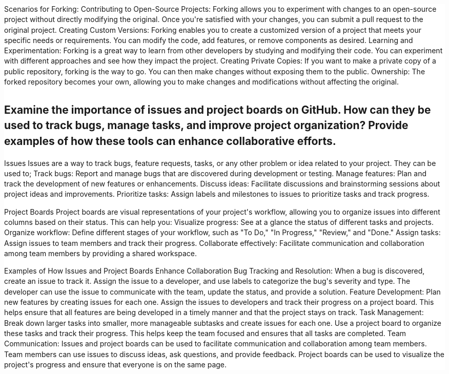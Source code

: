 Scenarios for Forking:
Contributing to Open-Source Projects: Forking allows you to experiment with changes to an open-source project without directly modifying the original. Once you're satisfied with your changes, you can submit a pull request to the original project.
Creating Custom Versions: Forking enables you to create a customized version of a project that meets your specific needs or requirements. You can modify the code, add features, or remove components as desired.
Learning and Experimentation: Forking is a great way to learn from other developers by studying and modifying their code. You can experiment with different approaches and see how they impact the project.
Creating Private Copies: If you want to make a private copy of a public repository, forking is the way to go. You can then make changes without exposing them to the public.
Ownership: The forked repository becomes your own, allowing you to make changes and modifications without affecting the original.
## Examine the importance of issues and project boards on GitHub. How can they be used to track bugs, manage tasks, and improve project organization? Provide examples of how these tools can enhance collaborative efforts.
Issues
Issues are a way to track bugs, feature requests, tasks, or any other problem or idea related to your project. They can be used to;
Track bugs: Report and manage bugs that are discovered during development or testing.
Manage features: Plan and track the development of new features or enhancements.
Discuss ideas: Facilitate discussions and brainstorming sessions about project ideas and improvements.
Prioritize tasks: Assign labels and milestones to issues to prioritize tasks and track progress.

Project Boards
Project boards are visual representations of your project's workflow, allowing you to organize issues into different columns based on their status. This can help you:
Visualize progress: See at a glance the status of different tasks and projects.
Organize workflow: Define different stages of your workflow, such as "To Do," "In Progress," "Review," and "Done."
Assign tasks: Assign issues to team members and track their progress.
Collaborate effectively: Facilitate communication and collaboration among team members by providing a shared workspace.

Examples of How Issues and Project Boards Enhance Collaboration
Bug Tracking and Resolution: When a bug is discovered, create an issue to track it. Assign the issue to a developer, and use labels to categorize the bug's severity and type. The developer can use the issue to communicate with the team, update the status, and provide a solution.
Feature Development: Plan new features by creating issues for each one. Assign the issues to developers and track their progress on a project board. This helps ensure that all features are being developed in a timely manner and that the project stays on track.
Task Management: Break down larger tasks into smaller, more manageable subtasks and create issues for each one. Use a project board to organize these tasks and track their progress. This helps keep the team focused and ensures that all tasks are completed.
Team Communication: Issues and project boards can be used to facilitate communication and collaboration among team members. Team members can use issues to discuss ideas, ask questions, and provide feedback. Project boards can be used to visualize the project's progress and ensure that everyone is on the same page.
